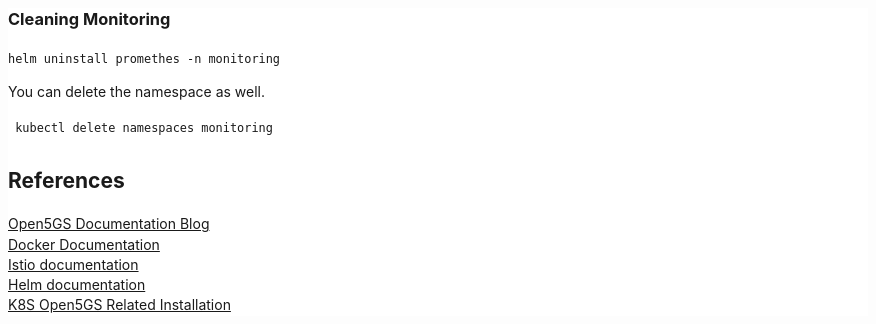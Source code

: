 ### Cleaning Monitoring
```
helm uninstall promethes -n monitoring
```
You can delete the namespace as well.
```
 kubectl delete namespaces monitoring
```


## References
[Open5GS Documentation Blog](https://open5gs.org/open5gs/) <br>
[Docker Documentation](https://docs.docker.com/engine/install/ubuntu/) <br>
[Istio documentation](https://istio.io/latest/docs/setup/getting-started/) <br>
[Helm documentation](https://helm.sh/docs/intro/install/) <br>
[K8S Open5GS Related Installation](https://gradiant.github.io/openverso-charts/open5gs-ueransim-gnb.html)
